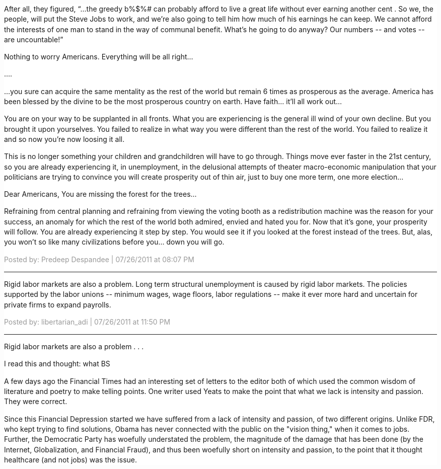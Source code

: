 After all, they figured,  “…the greedy b%$%*#* can probably afford to live a great life without ever earning another cent . So we, the people, will put the Steve Jobs  to work, and we’re also going to tell him how much of his earnings he can keep. We cannot afford the interests of one man to stand in the way of communal benefit. What’s he going to do anyway? Our numbers -- and votes -- are uncountable!”

Nothing to worry Americans. Everything will be all right… 

….

…you sure can acquire the same mentality as the rest of the world but remain 6 times as prosperous as the average. America has been blessed by the divine to be the most prosperous country on earth. Have faith… it’ll all work out…

You are on your way to be supplanted in all fronts. What you are experiencing is the general ill wind of your own decline. But you brought it upon yourselves. You failed to realize in what way you were different than the rest of the world. You failed to realize it and so now you’re now loosing it all.

This is no longer something your children and grandchildren will have to go through. Things move ever faster in the 21st century, so you are already experiencing it, in unemployment, in the delusional attempts of theater macro-economic manipulation that your politicians are trying to convince you will create prosperity out of thin air, just to buy one more term, one more election…

Dear Americans, You are missing the forest for the trees…

Refraining from central planning and refraining from viewing the voting booth as a redistribution machine was the reason for your success, an anomaly for which the rest of the world both admired, envied and hated you for. Now that it’s gone, your prosperity will follow. You are already experiencing it step by step. You would see it if you looked at the forest instead of the trees. But, alas, you won’t so like many civilizations before you… down you will go. 


<span style="color:#999">Posted by: Predeep Despandee | 07/26/2011 at 08:07 PM</span>

---

Rigid labor markets are also a problem.  Long term structural unemployment is caused by rigid labor markets.  The policies supported by the labor unions -- minimum wages, wage floors, labor regulations -- make it ever more hard and uncertain for private firms to expand payrolls.  

 

<span style="color:#999">Posted by: libertarian_adi | 07/26/2011 at 11:50 PM</span>

---

Rigid labor markets are also a problem . . .

I read this and thought: what BS

A few days ago the Financial Times had an interesting set of letters to the editor both of which used the common wisdom of literature and poetry to make telling points.  One writer used Yeats to make the point  that what we lack is intensity and passion.  They were correct.

Since this Financial Depression started we have suffered from a lack of intensity and passion, of two different origins. Unlike FDR, who kept trying to find solutions, Obama has never connected with the public on the "vision thing," when it comes to jobs.  Further, the Democratic Party has woefully understated the problem, the magnitude of the damage that has been done (by the Internet, Globalization, and Financial Fraud), and thus been woefully short on intensity and passion, to the point that it thought healthcare (and not jobs) was the issue.

